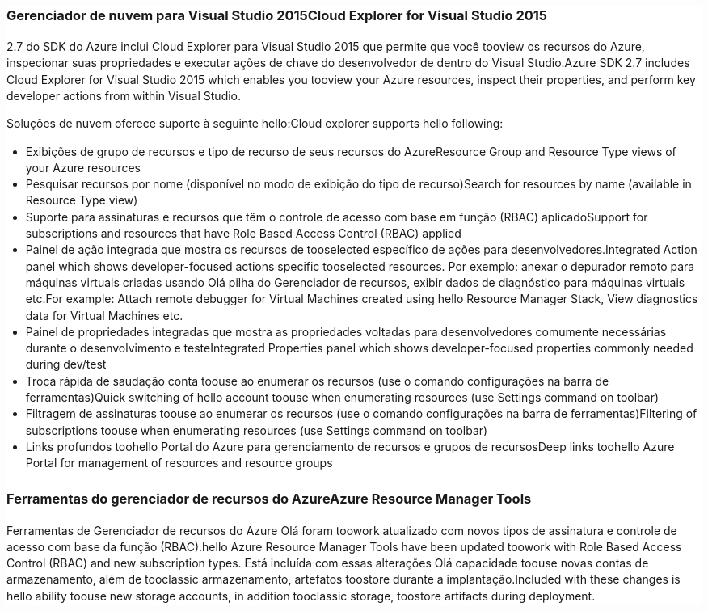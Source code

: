 ### <span data-ttu-id="d9ed0-143"><a name="cloud_explorer"></a>Gerenciador de nuvem para Visual Studio 2015</span><span class="sxs-lookup"><span data-stu-id="d9ed0-143"><a name="cloud_explorer"></a>Cloud Explorer for Visual Studio 2015</span></span>
<span data-ttu-id="d9ed0-144">2.7 do SDK do Azure inclui Cloud Explorer para Visual Studio 2015 que permite que você tooview os recursos do Azure, inspecionar suas propriedades e executar ações de chave do desenvolvedor de dentro do Visual Studio.</span><span class="sxs-lookup"><span data-stu-id="d9ed0-144">Azure SDK 2.7 includes Cloud Explorer for Visual Studio 2015 which enables you tooview your Azure resources, inspect their properties, and perform key developer actions from within Visual Studio.</span></span> 

<span data-ttu-id="d9ed0-145">Soluções de nuvem oferece suporte à seguinte hello:</span><span class="sxs-lookup"><span data-stu-id="d9ed0-145">Cloud explorer supports hello following:</span></span>

* <span data-ttu-id="d9ed0-146">Exibições de grupo de recursos e tipo de recurso de seus recursos do Azure</span><span class="sxs-lookup"><span data-stu-id="d9ed0-146">Resource Group and Resource Type views of your Azure resources</span></span> 
* <span data-ttu-id="d9ed0-147">Pesquisar recursos por nome (disponível no modo de exibição do tipo de recurso)</span><span class="sxs-lookup"><span data-stu-id="d9ed0-147">Search for resources by name (available in Resource Type view)</span></span>
* <span data-ttu-id="d9ed0-148">Suporte para assinaturas e recursos que têm o controle de acesso com base em função (RBAC) aplicado</span><span class="sxs-lookup"><span data-stu-id="d9ed0-148">Support for subscriptions and resources that have Role Based Access Control (RBAC) applied</span></span> 
* <span data-ttu-id="d9ed0-149">Painel de ação integrada que mostra os recursos de tooselected específico de ações para desenvolvedores.</span><span class="sxs-lookup"><span data-stu-id="d9ed0-149">Integrated Action panel which shows developer-focused actions specific tooselected resources.</span></span> <span data-ttu-id="d9ed0-150">Por exemplo: anexar o depurador remoto para máquinas virtuais criadas usando Olá pilha do Gerenciador de recursos, exibir dados de diagnóstico para máquinas virtuais etc.</span><span class="sxs-lookup"><span data-stu-id="d9ed0-150">For example: Attach remote debugger for Virtual Machines created using hello Resource Manager Stack, View diagnostics data for Virtual Machines etc.</span></span>
* <span data-ttu-id="d9ed0-151">Painel de propriedades integradas que mostra as propriedades voltadas para desenvolvedores comumente necessárias durante o desenvolvimento e teste</span><span class="sxs-lookup"><span data-stu-id="d9ed0-151">Integrated Properties panel which shows developer-focused properties commonly needed during dev/test</span></span> 
* <span data-ttu-id="d9ed0-152">Troca rápida de saudação conta toouse ao enumerar os recursos (use o comando configurações na barra de ferramentas)</span><span class="sxs-lookup"><span data-stu-id="d9ed0-152">Quick switching of hello account toouse when enumerating resources (use Settings command on toolbar)</span></span> 
* <span data-ttu-id="d9ed0-153">Filtragem de assinaturas toouse ao enumerar os recursos (use o comando configurações na barra de ferramentas)</span><span class="sxs-lookup"><span data-stu-id="d9ed0-153">Filtering of subscriptions toouse when enumerating resources (use Settings command on toolbar)</span></span> 
* <span data-ttu-id="d9ed0-154">Links profundos toohello Portal do Azure para gerenciamento de recursos e grupos de recursos</span><span class="sxs-lookup"><span data-stu-id="d9ed0-154">Deep links toohello Azure Portal for management of resources and resource groups</span></span> 

### <a name="azure-resource-manager-tools"></a><span data-ttu-id="d9ed0-155">Ferramentas do gerenciador de recursos do Azure</span><span class="sxs-lookup"><span data-stu-id="d9ed0-155">Azure Resource Manager Tools</span></span>
<span data-ttu-id="d9ed0-156">Ferramentas de Gerenciador de recursos do Azure Olá foram toowork atualizado com novos tipos de assinatura e controle de acesso com base da função (RBAC).</span><span class="sxs-lookup"><span data-stu-id="d9ed0-156">hello Azure Resource Manager Tools have been updated toowork with Role Based Access Control (RBAC) and new subscription types.</span></span>  <span data-ttu-id="d9ed0-157">Está incluída com essas alterações Olá capacidade toouse novas contas de armazenamento, além de tooclassic armazenamento, artefatos toostore durante a implantação.</span><span class="sxs-lookup"><span data-stu-id="d9ed0-157">Included with these changes is hello ability toouse new storage accounts, in addition tooclassic storage, toostore artifacts during deployment.</span></span>  
